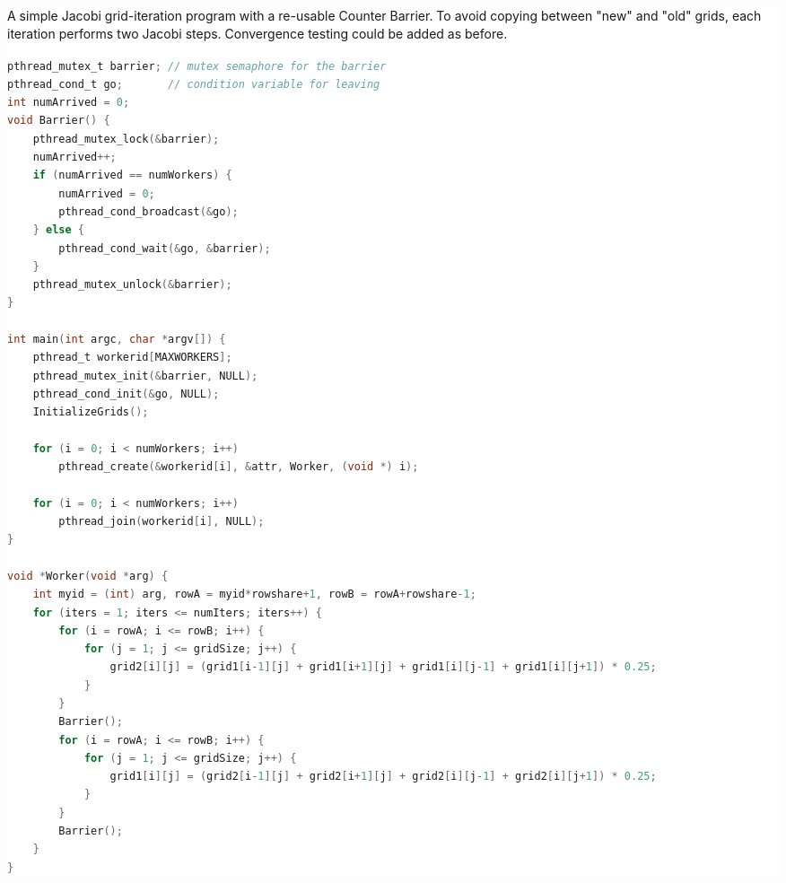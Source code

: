 A simple Jacobi grid-iteration program with a re-usable Counter Barrier. To avoid copying between "new" and "old" grids, each iteration performs two Jacobi steps. Convergence testing could be added as before.
```c
pthread_mutex_t barrier; // mutex semaphore for the barrier
pthread_cond_t go;       // condition variable for leaving
int numArrived = 0;
void Barrier() {
    pthread_mutex_lock(&barrier);
    numArrived++;
    if (numArrived == numWorkers) {
        numArrived = 0;
        pthread_cond_broadcast(&go);
    } else {
        pthread_cond_wait(&go, &barrier);
    }
    pthread_mutex_unlock(&barrier);
}

int main(int argc, char *argv[]) {
    pthread_t workerid[MAXWORKERS];
    pthread_mutex_init(&barrier, NULL);
    pthread_cond_init(&go, NULL);
    InitializeGrids();

    for (i = 0; i < numWorkers; i++)
        pthread_create(&workerid[i], &attr, Worker, (void *) i);

    for (i = 0; i < numWorkers; i++)
        pthread_join(workerid[i], NULL);
}

void *Worker(void *arg) {
    int myid = (int) arg, rowA = myid*rowshare+1, rowB = rowA+rowshare-1;
    for (iters = 1; iters <= numIters; iters++) {
        for (i = rowA; i <= rowB; i++) {
            for (j = 1; j <= gridSize; j++) {
                grid2[i][j] = (grid1[i-1][j] + grid1[i+1][j] + grid1[i][j-1] + grid1[i][j+1]) * 0.25;
            }
        }
        Barrier();
        for (i = rowA; i <= rowB; i++) {
            for (j = 1; j <= gridSize; j++) {
                grid1[i][j] = (grid2[i-1][j] + grid2[i+1][j] + grid2[i][j-1] + grid2[i][j+1]) * 0.25;
            }
        }
        Barrier();
    }
}
```
